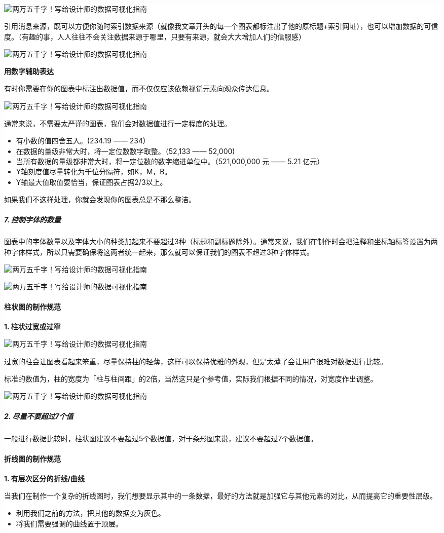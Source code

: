 ![两万五千字！写给设计师的数据可视化指南](https://image.uisdc.com/wp-content/uploads/2019/10/uisdc-tz-20191008-30.jpg)

引用消息来源，既可以方便你随时索引数据来源（就像我文章开头的每一个图表都标注出了他的原标题+索引网址），也可以增加数据的可信度。（有趣的事，人人往往不会关注数据来源于哪里，只要有来源，就会大大增加人们的信服感）

![两万五千字！写给设计师的数据可视化指南](https://image.uisdc.com/wp-content/uploads/2019/10/uisdc-tz-20191008-42.jpg)

**用数字辅助表达**

有时你需要在你的图表中标注出数据值，而不仅仅应该依赖视觉元素向观众传达信息。

![两万五千字！写给设计师的数据可视化指南](https://image.uisdc.com/wp-content/uploads/2019/10/uisdc-tz-20191008-15.jpg)

通常来说，不需要太严谨的图表，我们会对数据值进行一定程度的处理。

- 有小数的值四舍五入。(234.19 ―― 234)
- 在数据的量级非常大时，将一定位数数字取整。（52,133 ―― 52,000)
- 当所有数据的量级都非常大时，将一定位数的数字缩进单位中。（521,000,000 元 ―― 5.21 亿元）
- Y轴刻度值尽量转化为千位分隔符，如K，M，B。
- Y轴最大值取值要恰当，保证图表占据2/3以上。

如果我们不这样处理，你就会发现你的图表总是不那么整洁。

##### 7. 控制字体的数量

图表中的字体数量以及字体大小的种类加起来不要超过3种（标题和副标题除外）。通常来说，我们在制作时会把注释和坐标轴标签设置为两种字体样式，所以只需要确保将这两者统一起来，那么就可以保证我们的图表不超过3种字体样式。

![两万五千字！写给设计师的数据可视化指南](https://image.uisdc.com/wp-content/uploads/2019/10/uisdc-tz-20191008-21.jpg)

![两万五千字！写给设计师的数据可视化指南](https://image.uisdc.com/wp-content/uploads/2019/10/uisdc-tz-20191008-4.jpg)

#### 柱状图的制作规范

**1. 柱状过宽或过窄**

![两万五千字！写给设计师的数据可视化指南](https://image.uisdc.com/wp-content/uploads/2019/10/uisdc-tz-20191008-51.jpg)

过宽的柱会让图表看起来笨重，尽量保持柱的轻薄，这样可以保持优雅的外观，但是太薄了会让用户很难对数据进行比较。

标准的数值为，柱的宽度为「柱与柱间距」的2倍，当然这只是个参考值，实际我们根据不同的情况，对宽度作出调整。

![两万五千字！写给设计师的数据可视化指南](https://image.uisdc.com/wp-content/uploads/2019/10/uisdc-tz-20191008-23.jpg)

##### 2. 尽量不要超过7个值

一般进行数据比较时，柱状图建议不要超过5个数据值，对于条形图来说，建议不要超过7个数据值。

#### 折线图的制作规范

**1. 有层次区分的折线/曲线**

当我们在制作一个复杂的折线图时，我们想要显示其中的一条数据，最好的方法就是加强它与其他元素的对比，从而提高它的重要性层级。

- 利用我们之前的方法，把其他的数据变为灰色。
- 将我们需要强调的曲线置于顶层。
